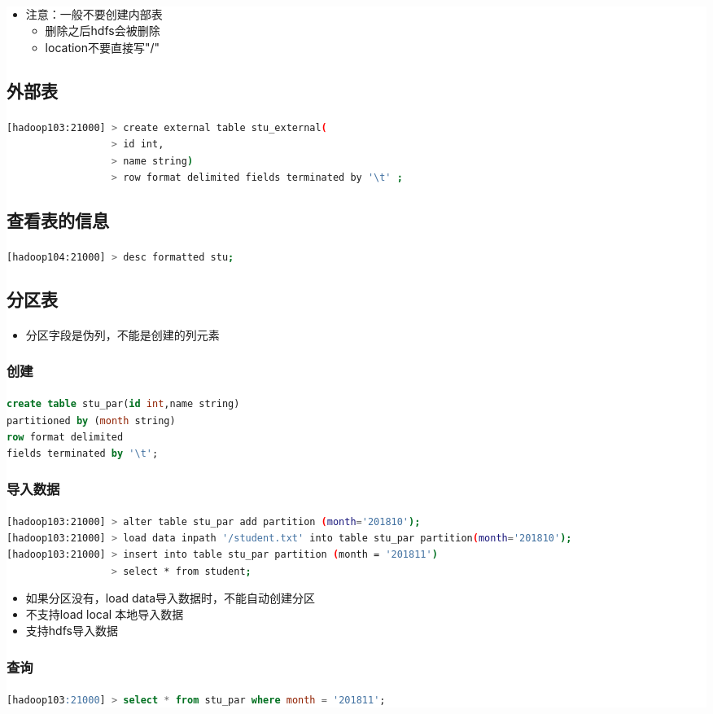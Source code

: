 - 注意：一般不要创建内部表
  - 删除之后hdfs会被删除
  - location不要直接写"/"



## 外部表

```bash
[hadoop103:21000] > create external table stu_external(
                  > id int, 
                  > name string) 
                  > row format delimited fields terminated by '\t' ;
```



## 查看表的信息

```bash
[hadoop104:21000] > desc formatted stu;
```



## 分区表

- 分区字段是伪列，不能是创建的列元素

### 创建

```sql
create table stu_par(id int,name string)
partitioned by (month string)
row format delimited
fields terminated by '\t';
```



### 导入数据

```bash
[hadoop103:21000] > alter table stu_par add partition (month='201810');
[hadoop103:21000] > load data inpath '/student.txt' into table stu_par partition(month='201810');
[hadoop103:21000] > insert into table stu_par partition (month = '201811')
                  > select * from student;
```

- 如果分区没有，load data导入数据时，不能自动创建分区
- 不支持load local 本地导入数据
- 支持hdfs导入数据



### 查询

```sql
[hadoop103:21000] > select * from stu_par where month = '201811';
```

